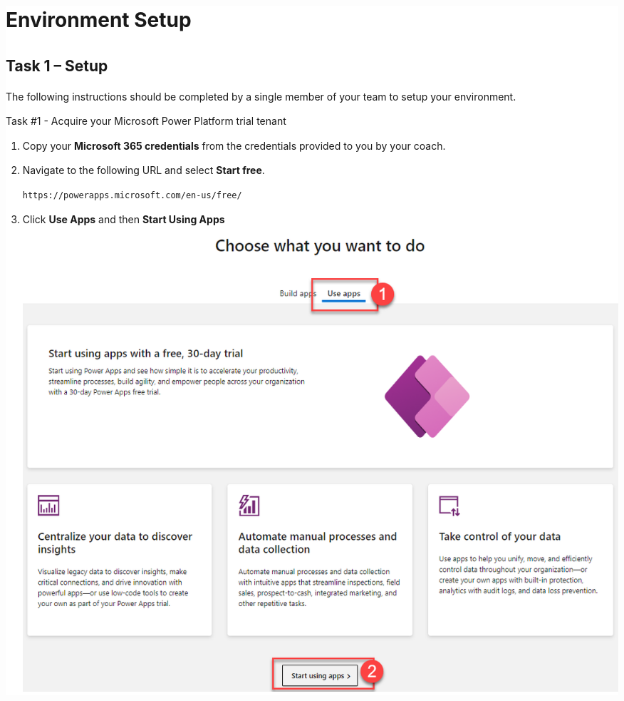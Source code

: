 # Environment Setup

## Task 1 – Setup

The following instructions should be completed by a single member of your team to setup your environment. 

Task #1 - Acquire your Microsoft Power Platform trial tenant

1.  Copy your **Microsoft 365 credentials** from the credentials provided to you by your coach. 

1.  Navigate to the following URL and select **Start free**.

    ```
    https://powerapps.microsoft.com/en-us/free/
    ```

1.  Click **Use Apps** and then **Start Using Apps**

    ![](images/start-trial.png)
